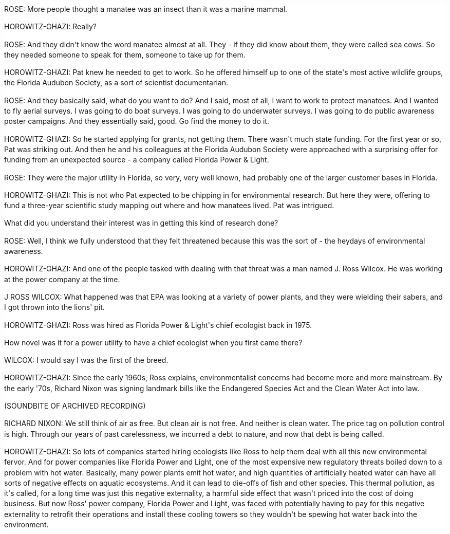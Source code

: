ROSE: More people thought a manatee was an insect than it was a marine mammal.

HOROWITZ-GHAZI: Really?

ROSE: And they didn't know the word manatee almost at all. They - if they did know about them, they were called sea cows. So they needed someone to speak for them, someone to take up for them.

HOROWITZ-GHAZI: Pat knew he needed to get to work. So he offered himself up to one of the state's most active wildlife groups, the Florida Audubon Society, as a sort of scientist documentarian.

ROSE: And they basically said, what do you want to do? And I said, most of all, I want to work to protect manatees. And I wanted to fly aerial surveys. I was going to do boat surveys. I was going to do underwater surveys. I was going to do public awareness poster campaigns. And they essentially said, good. Go find the money to do it.

HOROWITZ-GHAZI: So he started applying for grants, not getting them. There wasn't much state funding. For the first year or so, Pat was striking out. And then he and his colleagues at the Florida Audubon Society were approached with a surprising offer for funding from an unexpected source - a company called Florida Power & Light.

ROSE: They were the major utility in Florida, so very, very well known, had probably one of the larger customer bases in Florida.

HOROWITZ-GHAZI: This is not who Pat expected to be chipping in for environmental research. But here they were, offering to fund a three-year scientific study mapping out where and how manatees lived. Pat was intrigued.

What did you understand their interest was in getting this kind of research done?

ROSE: Well, I think we fully understood that they felt threatened because this was the sort of - the heydays of environmental awareness.

HOROWITZ-GHAZI: And one of the people tasked with dealing with that threat was a man named J. Ross Wilcox. He was working at the power company at the time.

J ROSS WILCOX: What happened was that EPA was looking at a variety of power plants, and they were wielding their sabers, and I got thrown into the lions' pit.

HOROWITZ-GHAZI: Ross was hired as Florida Power & Light's chief ecologist back in 1975.

How novel was it for a power utility to have a chief ecologist when you first came there?

WILCOX: I would say I was the first of the breed.

HOROWITZ-GHAZI: Since the early 1960s, Ross explains, environmentalist concerns had become more and more mainstream. By the early '70s, Richard Nixon was signing landmark bills like the Endangered Species Act and the Clean Water Act into law.

(SOUNDBITE OF ARCHIVED RECORDING)

RICHARD NIXON: We still think of air as free. But clean air is not free. And neither is clean water. The price tag on pollution control is high. Through our years of past carelessness, we incurred a debt to nature, and now that debt is being called.

HOROWITZ-GHAZI: So lots of companies started hiring ecologists like Ross to help them deal with all this new environmental fervor. And for power companies like Florida Power and Light, one of the most expensive new regulatory threats boiled down to a problem with hot water. Basically, many power plants emit hot water, and high quantities of artificially heated water can have all sorts of negative effects on aquatic ecosystems. And it can lead to die-offs of fish and other species. This thermal pollution, as it's called, for a long time was just this negative externality, a harmful side effect that wasn't priced into the cost of doing business. But now Ross' power company, Florida Power and Light, was faced with potentially having to pay for this negative externality to retrofit their operations and install these cooling towers so they wouldn't be spewing hot water back into the environment.
